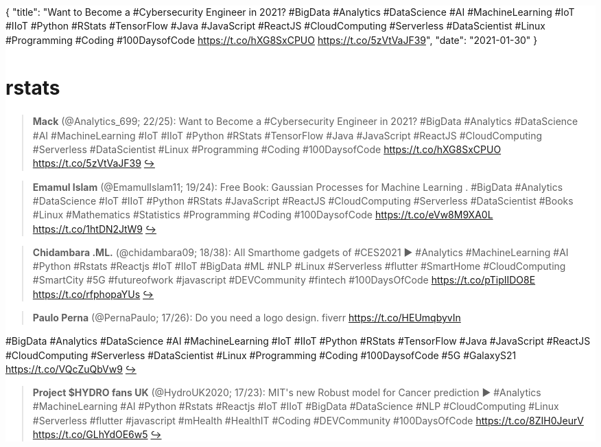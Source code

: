 {
  "title": "Want to Become a #Cybersecurity Engineer in 2021? #BigData #Analytics #DataScience #AI #MachineLearning #IoT #IIoT #Python #RStats #TensorFlow #Java #JavaScript #ReactJS #CloudComputing #Serverless #DataScientist #Linux #Programming #Coding #100DaysofCode https://t.co/hXG8SxCPUO https://t.co/5zVtVaJF39",
  "date": "2021-01-30"
}

# rstats

> **Mack** (@Analytics_699; 22/25): Want to Become a #Cybersecurity Engineer in 2021? #BigData #Analytics #DataScience #AI #MachineLearning #IoT #IIoT #Python #RStats #TensorFlow #Java #JavaScript #ReactJS #CloudComputing #Serverless #DataScientist #Linux #Programming #Coding #100DaysofCode 
https://t.co/hXG8SxCPUO https://t.co/5zVtVaJF39  [&#8618;](https://twitter.com/dataandme/status/1355400616231788546)




> **Emamul Islam** (@EmamulIslam11; 19/24): Free Book: Gaussian Processes for Machine Learning . #BigData #Analytics #DataScience #IoT #IIoT #Python #RStats #JavaScript #ReactJS #CloudComputing #Serverless #DataScientist #Books #Linux #Mathematics #Statistics #Programming #Coding #100DaysofCode 
https://t.co/eVw8M9XA0L https://t.co/1htDN2JtW9  [&#8618;](https://twitter.com/dataandme/status/1355393569889120256)




> **Chidambara .ML.** (@chidambara09; 18/38): All Smarthome gadgets of #CES2021 ▶️
#Analytics #MachineLearning #AI #Python #Rstats #Reactjs #IoT #IIoT #BigData #ML #NLP #Linux #Serverless #flutter #SmartHome #CloudComputing #SmartCity #5G #futureofwork #javascript
#DEVCommunity #fintech #100DaysOfCode
https://t.co/pTipIIDO8E https://t.co/rfphopaYUs  [&#8618;](https://twitter.com/dataandme/status/1355387130269335552)




> **Paulo Perna** (@PernaPaulo; 17/26): Do you need a logo design.
fiverr
https://t.co/HEUmqbyvIn
>
#BigData #Analytics #DataScience #AI #MachineLearning #IoT #IIoT #Python #RStats #TensorFlow #Java #JavaScript #ReactJS #CloudComputing #Serverless #DataScientist #Linux #Programming #Coding #100DaysofCode #5G #GalaxyS21 https://t.co/VQcZuQbVw9  [&#8618;](https://twitter.com/dataandme/status/1355384609605787650)




> **Project $HYDRO fans UK** (@HydroUK2020; 17/23): MIT's new Robust model for Cancer prediction ▶️
#Analytics #MachineLearning #AI #Python #Rstats #Reactjs #IoT #IIoT #BigData #DataScience  #NLP #CloudComputing #Linux #Serverless #flutter #javascript
#mHealth #HealthIT #Coding #DEVCommunity #100DaysOfCode
https://t.co/8ZIH0JeurV https://t.co/GLhYdOE6w5  [&#8618;](https://twitter.com/dataandme/status/1355390252169523200)

